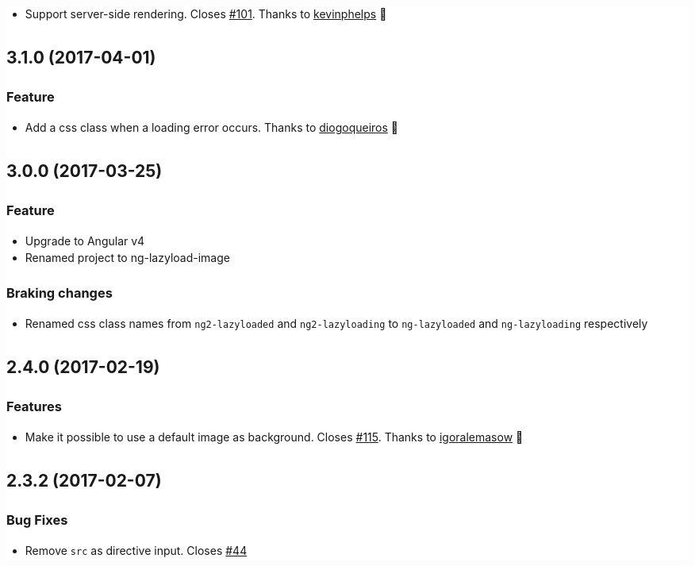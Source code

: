 - Support server-side rendering. Closes [#101](https://github.com/tjoskar/ng-lazyload-image/issues/101). Thanks to [kevinphelps](https://github.com/kevinphelps) :tada:

## 3.1.0 (2017-04-01)

### Feature

- Add a css class when a loading error occurs. Thanks to [diogoqueiros](https://github.com/diogoqueiros) :tada:

## 3.0.0 (2017-03-25)

### Feature

- Upgrade to Angular v4
- Renamed project to ng-lazyload-image

### Braking changes

- Renamed css class names from `ng2-lazyloaded` and `ng2-lazyloading` to `ng-lazyloaded` and `ng-lazyloading` respectively

## 2.4.0 (2017-02-19)

### Features

- Make it possible to use a default image as background. Closes [#115](https://github.com/tjoskar/ng-lazyload-image/issues/115). Thanks to [igoralemasow](https://github.com/igoralemasow) :tada:

## 2.3.2 (2017-02-07)

### Bug Fixes

- Remove `src` as directive input. Closes [#44](https://github.com/tjoskar/ng-lazyload-image/issues/44)
